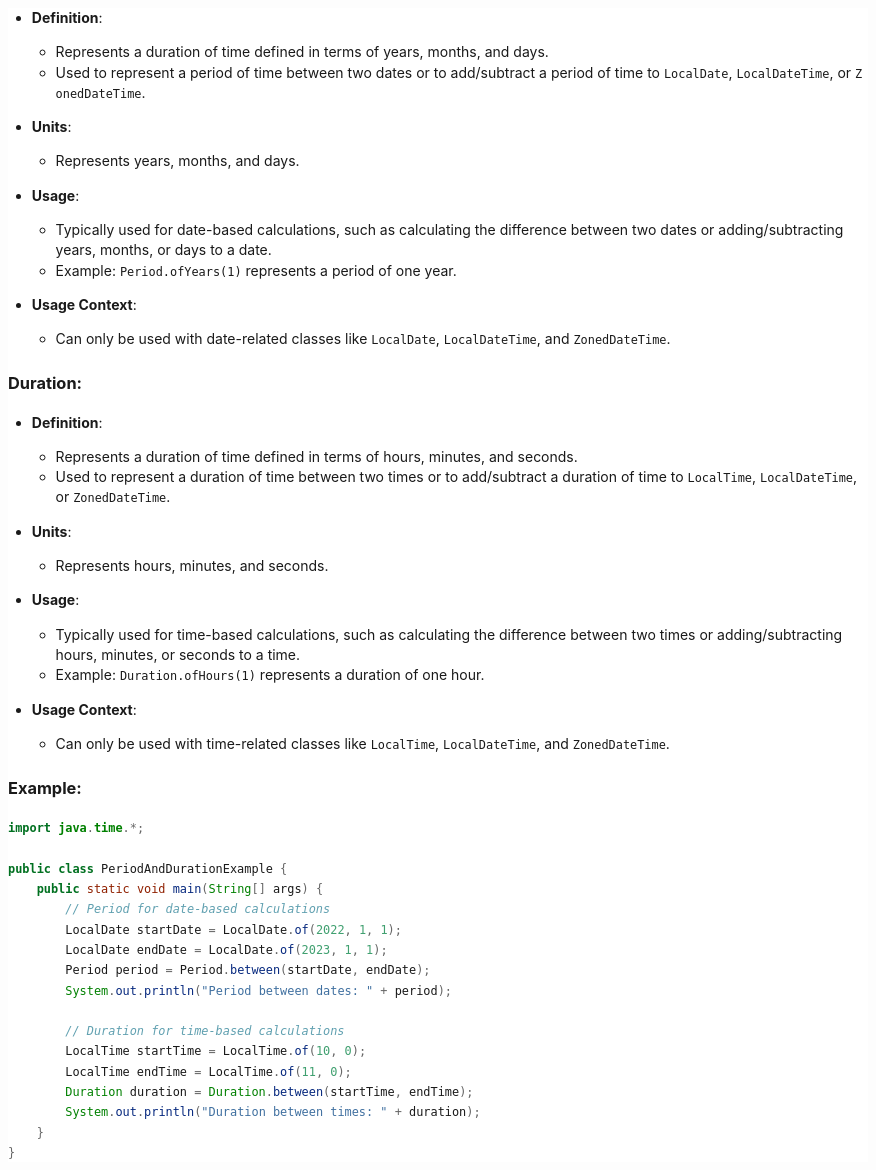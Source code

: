 - **Definition**:
   - Represents a duration of time defined in terms of years, months, and days.
   - Used to represent a period of time between two dates or to add/subtract a period of time to `LocalDate`, `LocalDateTime`, or `ZonedDateTime`.

- **Units**:
   - Represents years, months, and days.

- **Usage**:
   - Typically used for date-based calculations, such as calculating the difference between two dates or adding/subtracting years, months, or days to a date.
   - Example: `Period.ofYears(1)` represents a period of one year.

- **Usage Context**:
   - Can only be used with date-related classes like `LocalDate`, `LocalDateTime`, and `ZonedDateTime`.

### Duration:

- **Definition**:
   - Represents a duration of time defined in terms of hours, minutes, and seconds.
   - Used to represent a duration of time between two times or to add/subtract a duration of time to `LocalTime`, `LocalDateTime`, or `ZonedDateTime`.

- **Units**:
   - Represents hours, minutes, and seconds.

- **Usage**:
   - Typically used for time-based calculations, such as calculating the difference between two times or adding/subtracting hours, minutes, or seconds to a time.
   - Example: `Duration.ofHours(1)` represents a duration of one hour.

- **Usage Context**:
   - Can only be used with time-related classes like `LocalTime`, `LocalDateTime`, and `ZonedDateTime`.

### Example:

```java
import java.time.*;

public class PeriodAndDurationExample {
    public static void main(String[] args) {
        // Period for date-based calculations
        LocalDate startDate = LocalDate.of(2022, 1, 1);
        LocalDate endDate = LocalDate.of(2023, 1, 1);
        Period period = Period.between(startDate, endDate);
        System.out.println("Period between dates: " + period);

        // Duration for time-based calculations
        LocalTime startTime = LocalTime.of(10, 0);
        LocalTime endTime = LocalTime.of(11, 0);
        Duration duration = Duration.between(startTime, endTime);
        System.out.println("Duration between times: " + duration);
    }
}
```
